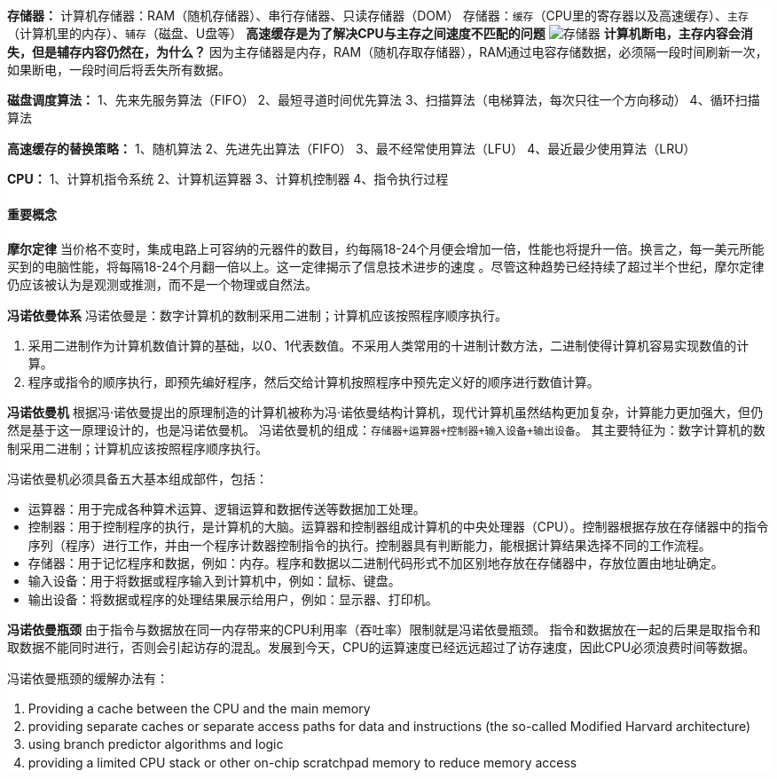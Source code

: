**存储器：**
计算机存储器：RAM（随机存储器）、串行存储器、只读存储器（DOM）
存储器：`缓存`（CPU里的寄存器以及高速缓存）、`主存`（计算机里的内存）、`辅存`（磁盘、U盘等）
**高速缓存是为了解决CPU与主存之间速度不匹配的问题**
<img src="https://i.loli.net/2020/04/07/p9ugcEltDGPAqIx.jpg" alt="存储器" />
**计算机断电，主存内容会消失，但是辅存内容仍然在，为什么？**
因为主存储器是内存，RAM（随机存取存储器），RAM通过电容存储数据，必须隔一段时间刷新一次，如果断电，一段时间后将丢失所有数据。

**磁盘调度算法：**
1、先来先服务算法（FIFO）
2、最短寻道时间优先算法
3、扫描算法（电梯算法，每次只往一个方向移动）
4、循环扫描算法

**高速缓存的替换策略：**
1、随机算法
2、先进先出算法（FIFO）
3、最不经常使用算法（LFU）
4、最近最少使用算法（LRU）

**CPU：**
1、计算机指令系统
2、计算机运算器
3、计算机控制器
4、指令执行过程

#### 重要概念
**摩尔定律**
当价格不变时，集成电路上可容纳的元器件的数目，约每隔18-24个月便会增加一倍，性能也将提升一倍。换言之，每一美元所能买到的电脑性能，将每隔18-24个月翻一倍以上。这一定律揭示了信息技术进步的速度 。尽管这种趋势已经持续了超过半个世纪，摩尔定律仍应该被认为是观测或推测，而不是一个物理或自然法。

**冯诺依曼体系**
冯诺依曼是：数字计算机的数制采用二进制；计算机应该按照程序顺序执行。
1. 采用二进制作为计算机数值计算的基础，以0、1代表数值。不采用人类常用的十进制计数方法，二进制使得计算机容易实现数值的计算。
2. 程序或指令的顺序执行，即预先编好程序，然后交给计算机按照程序中预先定义好的顺序进行数值计算。

**冯诺依曼机**
根据冯·诺依曼提出的原理制造的计算机被称为冯·诺依曼结构计算机，现代计算机虽然结构更加复杂，计算能力更加强大，但仍然是基于这一原理设计的，也是冯诺依曼机。
冯诺依曼机的组成：`存储器+运算器+控制器+输入设备+输出设备`。
其主要特征为：数字计算机的数制采用二进制；计算机应该按照程序顺序执行。

冯诺依曼机必须具备五大基本组成部件，包括：
- 运算器：用于完成各种算术运算、逻辑运算和数据传送等数据加工处理。
- 控制器：用于控制程序的执行，是计算机的大脑。运算器和控制器组成计算机的中央处理器（CPU）。控制器根据存放在存储器中的指令序列（程序）进行工作，并由一个程序计数器控制指令的执行。控制器具有判断能力，能根据计算结果选择不同的工作流程。
- 存储器：用于记忆程序和数据，例如：内存。程序和数据以二进制代码形式不加区别地存放在存储器中，存放位置由地址确定。
- 输入设备：用于将数据或程序输入到计算机中，例如：鼠标、键盘。
- 输出设备：将数据或程序的处理结果展示给用户，例如：显示器、打印机。

**冯诺依曼瓶颈**
由于指令与数据放在同一内存带来的CPU利用率（吞吐率）限制就是冯诺依曼瓶颈。
指令和数据放在一起的后果是取指令和取数据不能同时进行，否则会引起访存的混乱。发展到今天，CPU的运算速度已经远远超过了访存速度，因此CPU必须浪费时间等数据。

冯诺依曼瓶颈的缓解办法有：
1. Providing a cache between the CPU and the main memory
2. providing separate caches or separate access paths for data and instructions (the so-called Modified Harvard architecture)
3. using branch predictor algorithms and logic
4. providing a limited CPU stack or other on-chip scratchpad memory to reduce memory access
